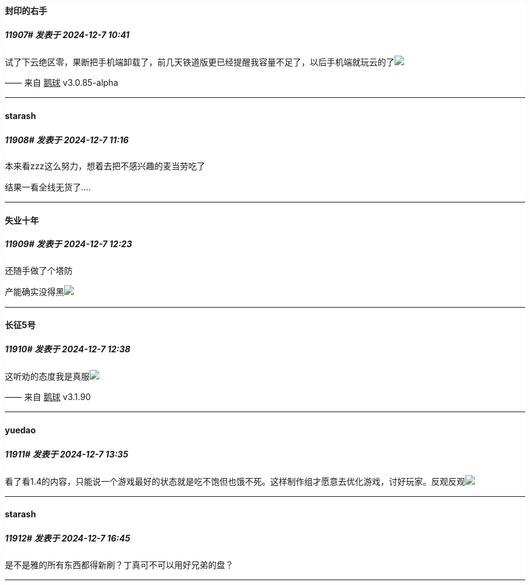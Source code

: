 ####  封印的右手  
##### 11907#       发表于 2024-12-7 10:41

试了下云绝区零，果断把手机端卸载了，前几天铁道版更已经提醒我容量不足了，以后手机端就玩云的了<img src="https://static.saraba1st.com/image/smiley/face2017/001.png" referrerpolicy="no-referrer">

—— 来自 [鹅球](https://www.pgyer.com/xfPejhuq) v3.0.85-alpha


*****

####  starash  
##### 11908#       发表于 2024-12-7 11:16

本来看zzz这么努力，想着去把不感兴趣的麦当劳吃了

结果一看全线无货了....


*****

####  失业十年  
##### 11909#       发表于 2024-12-7 12:23

还随手做了个塔防

产能确实没得黑<img src="https://static.saraba1st.com/image/smiley/face2017/067.png" referrerpolicy="no-referrer">


*****

####  长征5号  
##### 11910#       发表于 2024-12-7 12:38

这听劝的态度我是真服<img src="https://static.saraba1st.com/image/smiley/face2017/067.png" referrerpolicy="no-referrer">

—— 来自 [鹅球](https://www.pgyer.com/GcUxKd4w) v3.1.90


*****

####  yuedao  
##### 11911#       发表于 2024-12-7 13:35

看了看1.4的内容，只能说一个游戏最好的状态就是吃不饱但也饿不死。这样制作组才愿意去优化游戏，讨好玩家。反观反观<img src="https://static.saraba1st.com/image/smiley/face2017/008.png" referrerpolicy="no-referrer">


*****

####  starash  
##### 11912#       发表于 2024-12-7 16:45

是不是雅的所有东西都得新刷？丁真可不可以用好兄弟的盘？

*****
